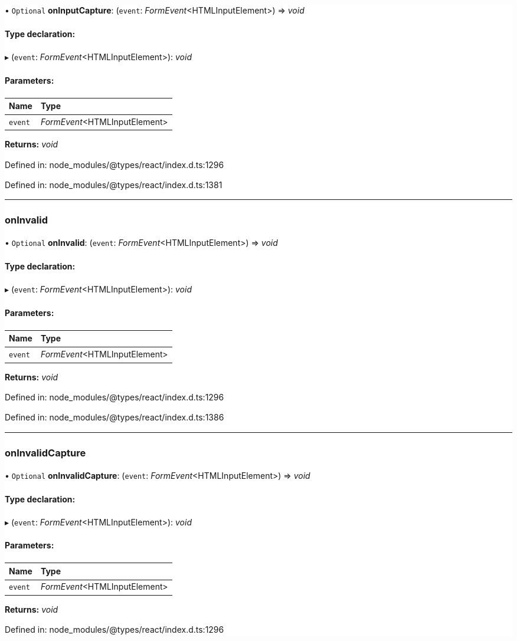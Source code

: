 • `Optional` **onInputCapture**: (`event`: *FormEvent*<HTMLInputElement\>) => *void*

#### Type declaration:

▸ (`event`: *FormEvent*<HTMLInputElement\>): *void*

#### Parameters:

Name | Type |
:------ | :------ |
`event` | *FormEvent*<HTMLInputElement\> |

**Returns:** *void*

Defined in: node_modules/@types/react/index.d.ts:1296

Defined in: node_modules/@types/react/index.d.ts:1381

___

### onInvalid

• `Optional` **onInvalid**: (`event`: *FormEvent*<HTMLInputElement\>) => *void*

#### Type declaration:

▸ (`event`: *FormEvent*<HTMLInputElement\>): *void*

#### Parameters:

Name | Type |
:------ | :------ |
`event` | *FormEvent*<HTMLInputElement\> |

**Returns:** *void*

Defined in: node_modules/@types/react/index.d.ts:1296

Defined in: node_modules/@types/react/index.d.ts:1386

___

### onInvalidCapture

• `Optional` **onInvalidCapture**: (`event`: *FormEvent*<HTMLInputElement\>) => *void*

#### Type declaration:

▸ (`event`: *FormEvent*<HTMLInputElement\>): *void*

#### Parameters:

Name | Type |
:------ | :------ |
`event` | *FormEvent*<HTMLInputElement\> |

**Returns:** *void*

Defined in: node_modules/@types/react/index.d.ts:1296
